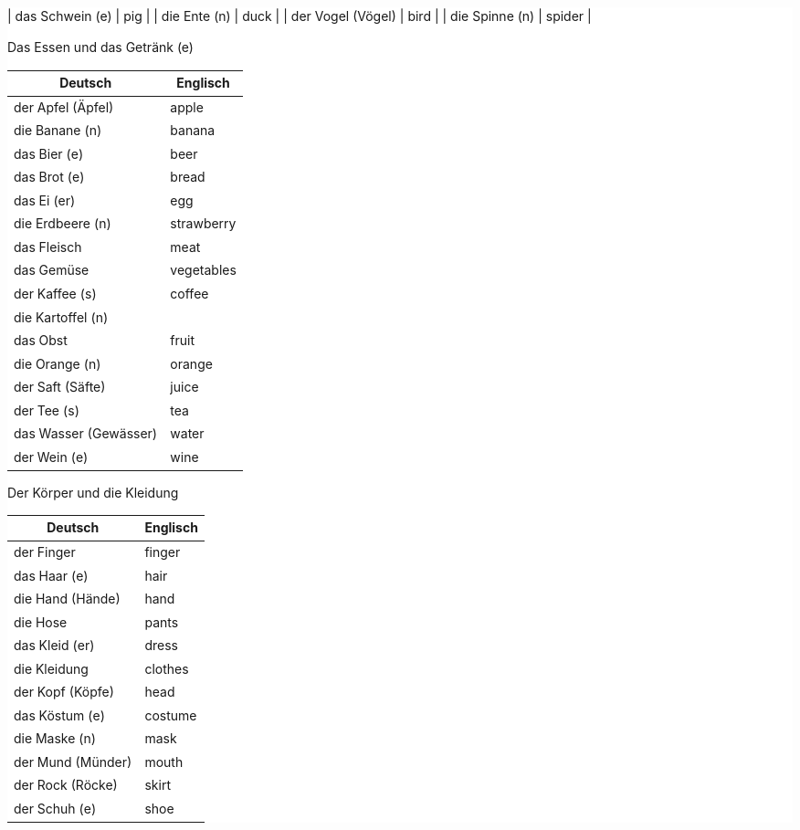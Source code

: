 | das Schwein (e)     | pig      |
| die Ente (n)        | duck     |
| der Vogel (Vögel)   | bird     |
| die Spinne (n)      | spider   |

Das Essen und das Getränk (e)

| Deutsch               | Englisch   |
| --------------------- | ---------- |
| der Apfel (Äpfel)     | apple      |
| die Banane (n)        | banana     |
| das Bier (e)          | beer       |
| das Brot (e)          | bread      |
| das Ei (er)           | egg        |
| die Erdbeere (n)      | strawberry |
| das Fleisch           | meat       |
| das Gemüse            | vegetables |
| der Kaffee (s)        | coffee     |
| die Kartoffel (n)     |            |
| das Obst              | fruit      |
| die Orange (n)        | orange     |
| der Saft (Säfte)      | juice      |
| der Tee (s)           | tea        |
| das Wasser (Gewässer) | water      |
| der Wein (e)          | wine       |

Der Körper und die Kleidung

| Deutsch           | Englisch    |
| ----------------- | ----------- |
| der Finger        | finger      |
| das Haar (e)      | hair        |
| die Hand (Hände)  | hand        |
| die Hose          | pants       |
| das Kleid (er)    | dress       |
| die Kleidung      | clothes     |
| der Kopf (Köpfe)  | head        |
| das Köstum (e)    | costume     |
| die Maske (n)     | mask        |
| der Mund (Münder) | mouth       |
| der Rock (Röcke)  | skirt       |
| der Schuh (e)     | shoe        |